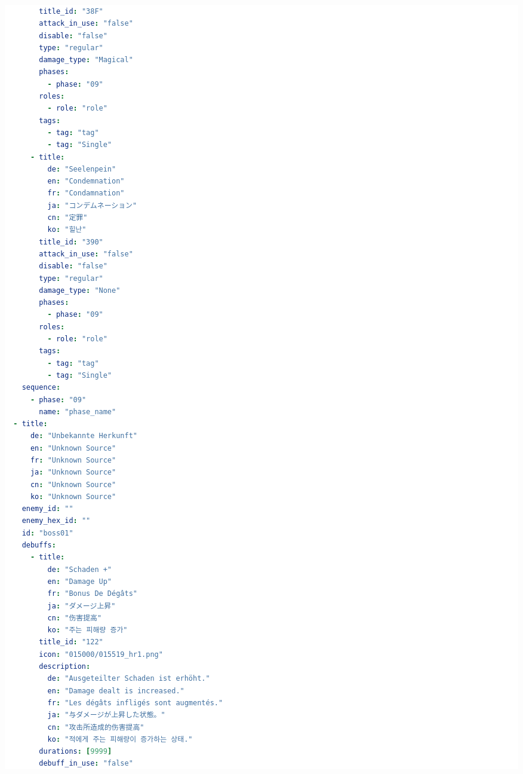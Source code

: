 ```yaml
        title_id: "38F"
        attack_in_use: "false"
        disable: "false"
        type: "regular"
        damage_type: "Magical"
        phases:
          - phase: "09"
        roles:
          - role: "role"
        tags:
          - tag: "tag"
          - tag: "Single"
      - title:
          de: "Seelenpein"
          en: "Condemnation"
          fr: "Condamnation"
          ja: "コンデムネーション"
          cn: "定罪"
          ko: "힐난"
        title_id: "390"
        attack_in_use: "false"
        disable: "false"
        type: "regular"
        damage_type: "None"
        phases:
          - phase: "09"
        roles:
          - role: "role"
        tags:
          - tag: "tag"
          - tag: "Single"
    sequence:
      - phase: "09"
        name: "phase_name"
  - title:
      de: "Unbekannte Herkunft"
      en: "Unknown Source"
      fr: "Unknown Source"
      ja: "Unknown Source"
      cn: "Unknown Source"
      ko: "Unknown Source"
    enemy_id: ""
    enemy_hex_id: ""
    id: "boss01"
    debuffs:
      - title:
          de: "Schaden +"
          en: "Damage Up"
          fr: "Bonus De Dégâts"
          ja: "ダメージ上昇"
          cn: "伤害提高"
          ko: "주는 피해량 증가"
        title_id: "122"
        icon: "015000/015519_hr1.png"
        description:
          de: "Ausgeteilter Schaden ist erhöht."
          en: "Damage dealt is increased."
          fr: "Les dégâts infligés sont augmentés."
          ja: "与ダメージが上昇した状態。"
          cn: "攻击所造成的伤害提高"
          ko: "적에게 주는 피해량이 증가하는 상태."
        durations: [9999]
        debuff_in_use: "false"
```
